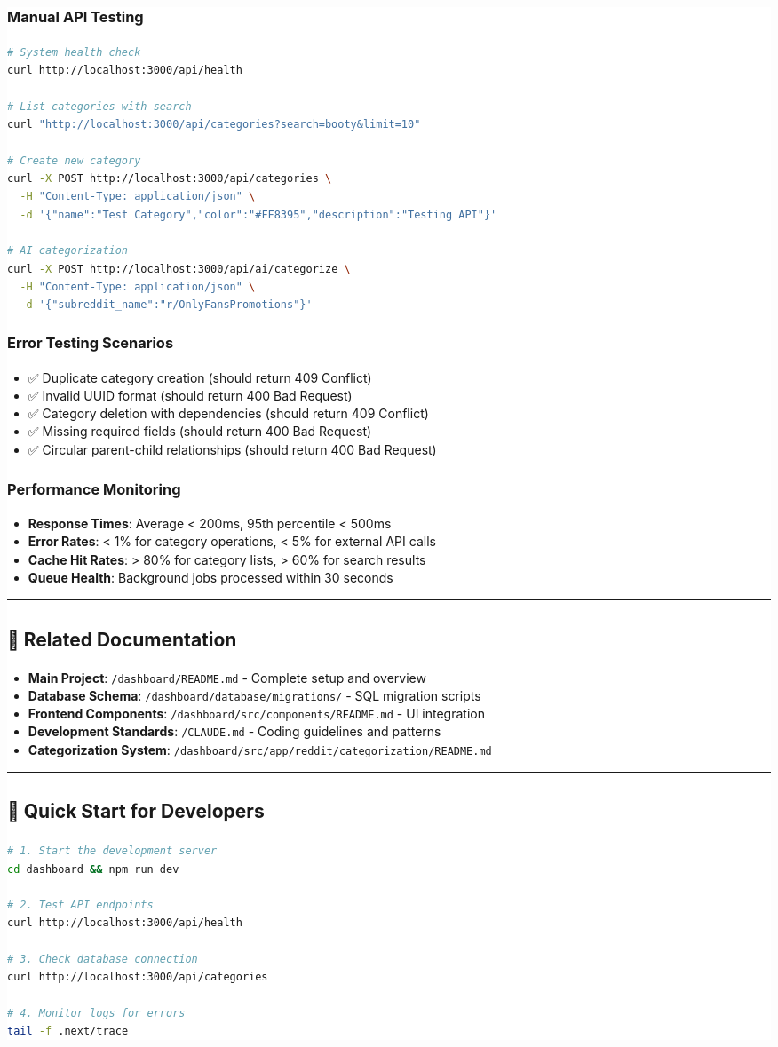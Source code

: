 ### **Manual API Testing**
```bash
# System health check
curl http://localhost:3000/api/health

# List categories with search
curl "http://localhost:3000/api/categories?search=booty&limit=10"

# Create new category
curl -X POST http://localhost:3000/api/categories \
  -H "Content-Type: application/json" \
  -d '{"name":"Test Category","color":"#FF8395","description":"Testing API"}'

# AI categorization
curl -X POST http://localhost:3000/api/ai/categorize \
  -H "Content-Type: application/json" \
  -d '{"subreddit_name":"r/OnlyFansPromotions"}'
```

### **Error Testing Scenarios**
- ✅ Duplicate category creation (should return 409 Conflict)
- ✅ Invalid UUID format (should return 400 Bad Request)
- ✅ Category deletion with dependencies (should return 409 Conflict) 
- ✅ Missing required fields (should return 400 Bad Request)
- ✅ Circular parent-child relationships (should return 400 Bad Request)

### **Performance Monitoring**
- **Response Times**: Average < 200ms, 95th percentile < 500ms
- **Error Rates**: < 1% for category operations, < 5% for external API calls
- **Cache Hit Rates**: > 80% for category lists, > 60% for search results
- **Queue Health**: Background jobs processed within 30 seconds

---

## 🔗 Related Documentation

- **Main Project**: `/dashboard/README.md` - Complete setup and overview
- **Database Schema**: `/dashboard/database/migrations/` - SQL migration scripts
- **Frontend Components**: `/dashboard/src/components/README.md` - UI integration
- **Development Standards**: `/CLAUDE.md` - Coding guidelines and patterns
- **Categorization System**: `/dashboard/src/app/reddit/categorization/README.md`

---

## 🚀 Quick Start for Developers

```bash
# 1. Start the development server
cd dashboard && npm run dev

# 2. Test API endpoints
curl http://localhost:3000/api/health

# 3. Check database connection
curl http://localhost:3000/api/categories

# 4. Monitor logs for errors
tail -f .next/trace
```
